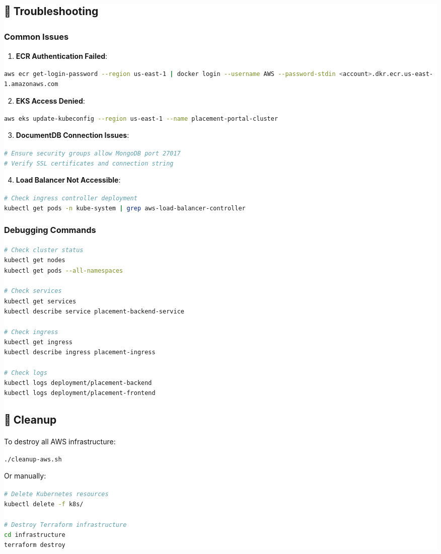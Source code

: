 ## 🚨 Troubleshooting

### Common Issues

1. **ECR Authentication Failed**:
```bash
aws ecr get-login-password --region us-east-1 | docker login --username AWS --password-stdin <account>.dkr.ecr.us-east-1.amazonaws.com
```

2. **EKS Access Denied**:
```bash
aws eks update-kubeconfig --region us-east-1 --name placement-portal-cluster
```

3. **DocumentDB Connection Issues**:
```bash
# Ensure security groups allow MongoDB port 27017
# Verify SSL certificates and connection string
```

4. **Load Balancer Not Accessible**:
```bash
# Check ingress controller deployment
kubectl get pods -n kube-system | grep aws-load-balancer-controller
```

### Debugging Commands
```bash
# Check cluster status
kubectl get nodes
kubectl get pods --all-namespaces

# Check services
kubectl get services
kubectl describe service placement-backend-service

# Check ingress
kubectl get ingress
kubectl describe ingress placement-ingress

# Check logs
kubectl logs deployment/placement-backend
kubectl logs deployment/placement-frontend
```

## 🧹 Cleanup

To destroy all AWS infrastructure:
```bash
./cleanup-aws.sh
```

Or manually:
```bash
# Delete Kubernetes resources
kubectl delete -f k8s/

# Destroy Terraform infrastructure
cd infrastructure
terraform destroy
```
